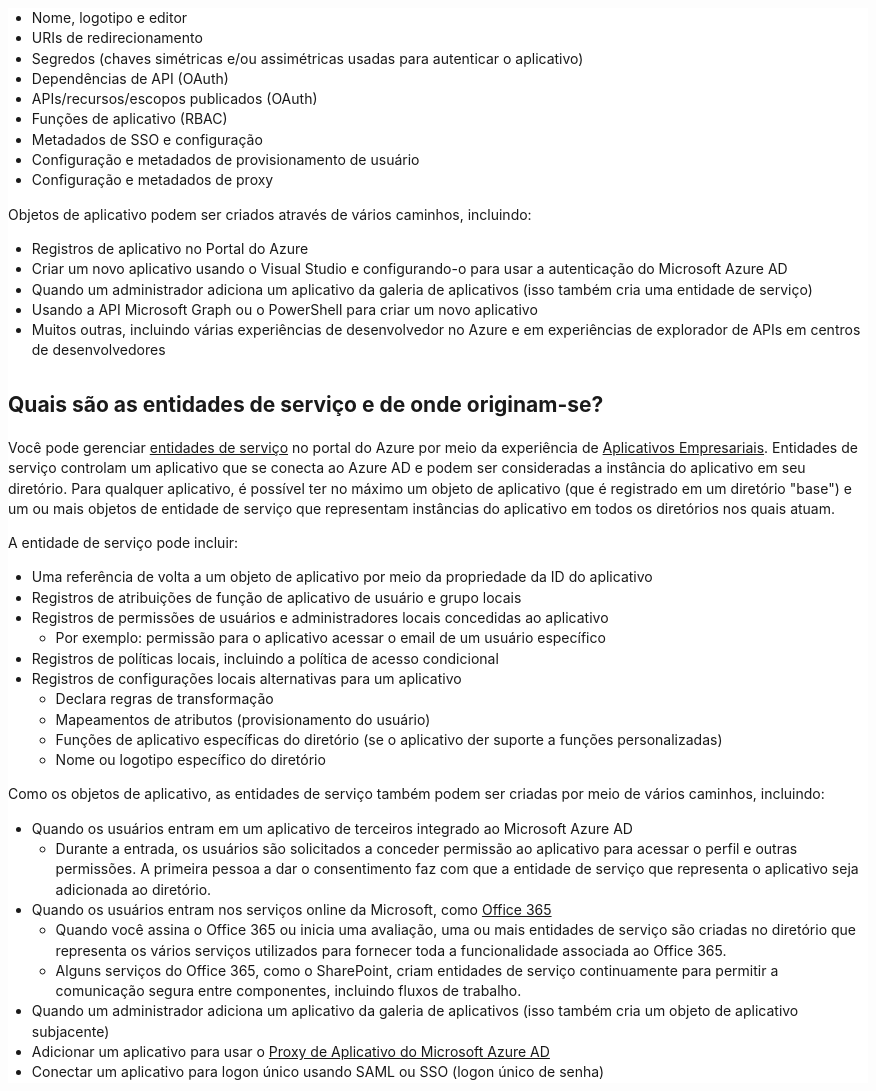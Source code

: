 * Nome, logotipo e editor
* URIs de redirecionamento
* Segredos (chaves simétricas e/ou assimétricas usadas para autenticar o aplicativo)
* Dependências de API (OAuth)
* APIs/recursos/escopos publicados (OAuth)
* Funções de aplicativo (RBAC)
* Metadados de SSO e configuração
* Configuração e metadados de provisionamento de usuário
* Configuração e metadados de proxy

Objetos de aplicativo podem ser criados através de vários caminhos, incluindo:

* Registros de aplicativo no Portal do Azure
* Criar um novo aplicativo usando o Visual Studio e configurando-o para usar a autenticação do Microsoft Azure AD
* Quando um administrador adiciona um aplicativo da galeria de aplicativos (isso também cria uma entidade de serviço)
* Usando a API Microsoft Graph ou o PowerShell para criar um novo aplicativo
* Muitos outras, incluindo várias experiências de desenvolvedor no Azure e em experiências de explorador de APIs em centros de desenvolvedores

## <a name="what-are-service-principals-and-where-do-they-come-from"></a>Quais são as entidades de serviço e de onde originam-se?

Você pode gerenciar [entidades de serviço](app-objects-and-service-principals.md#service-principal-object) no portal do Azure por meio da experiência de [Aplicativos Empresariais](https://portal.azure.com/#blade/Microsoft_AAD_IAM/StartboardApplicationsMenuBlade/AllApps/menuId/). Entidades de serviço controlam um aplicativo que se conecta ao Azure AD e podem ser consideradas a instância do aplicativo em seu diretório. Para qualquer aplicativo, é possível ter no máximo um objeto de aplicativo (que é registrado em um diretório "base") e um ou mais objetos de entidade de serviço que representam instâncias do aplicativo em todos os diretórios nos quais atuam. 

A entidade de serviço pode incluir:

* Uma referência de volta a um objeto de aplicativo por meio da propriedade da ID do aplicativo
* Registros de atribuições de função de aplicativo de usuário e grupo locais
* Registros de permissões de usuários e administradores locais concedidas ao aplicativo
  * Por exemplo: permissão para o aplicativo acessar o email de um usuário específico
* Registros de políticas locais, incluindo a política de acesso condicional
* Registros de configurações locais alternativas para um aplicativo
  * Declara regras de transformação
  * Mapeamentos de atributos (provisionamento do usuário)
  * Funções de aplicativo específicas do diretório (se o aplicativo der suporte a funções personalizadas)
  * Nome ou logotipo específico do diretório

Como os objetos de aplicativo, as entidades de serviço também podem ser criadas por meio de vários caminhos, incluindo:

* Quando os usuários entram em um aplicativo de terceiros integrado ao Microsoft Azure AD
  * Durante a entrada, os usuários são solicitados a conceder permissão ao aplicativo para acessar o perfil e outras permissões. A primeira pessoa a dar o consentimento faz com que a entidade de serviço que representa o aplicativo seja adicionada ao diretório.
* Quando os usuários entram nos serviços online da Microsoft, como [Office 365](https://products.office.com/)
  * Quando você assina o Office 365 ou inicia uma avaliação, uma ou mais entidades de serviço são criadas no diretório que representa os vários serviços utilizados para fornecer toda a funcionalidade associada ao Office 365.
  * Alguns serviços do Office 365, como o SharePoint, criam entidades de serviço continuamente para permitir a comunicação segura entre componentes, incluindo fluxos de trabalho.
* Quando um administrador adiciona um aplicativo da galeria de aplicativos (isso também cria um objeto de aplicativo subjacente)
* Adicionar um aplicativo para usar o [Proxy de Aplicativo do Microsoft Azure AD](/azure/active-directory/manage-apps/application-proxy)
* Conectar um aplicativo para logon único usando SAML ou SSO (logon único de senha)